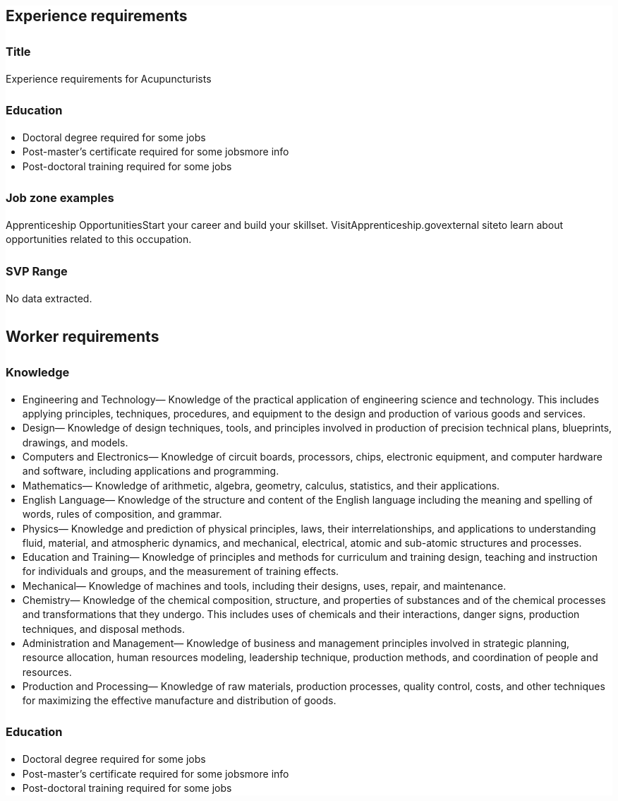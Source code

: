 ## Experience requirements
### Title
Experience requirements for Acupuncturists

### Education
- Doctoral degree required for some jobs
- Post-master’s certificate required for some jobsmore info
- Post-doctoral training required for some jobs

### Job zone examples
Apprenticeship OpportunitiesStart your career and build your skillset. VisitApprenticeship.govexternal siteto learn about opportunities related to this occupation.

### SVP Range
No data extracted.

## Worker requirements
### Knowledge
- Engineering and Technology— Knowledge of the practical application of engineering science and technology. This includes applying principles, techniques, procedures, and equipment to the design and production of various goods and services.
- Design— Knowledge of design techniques, tools, and principles involved in production of precision technical plans, blueprints, drawings, and models.
- Computers and Electronics— Knowledge of circuit boards, processors, chips, electronic equipment, and computer hardware and software, including applications and programming.
- Mathematics— Knowledge of arithmetic, algebra, geometry, calculus, statistics, and their applications.
- English Language— Knowledge of the structure and content of the English language including the meaning and spelling of words, rules of composition, and grammar.
- Physics— Knowledge and prediction of physical principles, laws, their interrelationships, and applications to understanding fluid, material, and atmospheric dynamics, and mechanical, electrical, atomic and sub-atomic structures and processes.
- Education and Training— Knowledge of principles and methods for curriculum and training design, teaching and instruction for individuals and groups, and the measurement of training effects.
- Mechanical— Knowledge of machines and tools, including their designs, uses, repair, and maintenance.
- Chemistry— Knowledge of the chemical composition, structure, and properties of substances and of the chemical processes and transformations that they undergo. This includes uses of chemicals and their interactions, danger signs, production techniques, and disposal methods.
- Administration and Management— Knowledge of business and management principles involved in strategic planning, resource allocation, human resources modeling, leadership technique, production methods, and coordination of people and resources.
- Production and Processing— Knowledge of raw materials, production processes, quality control, costs, and other techniques for maximizing the effective manufacture and distribution of goods.

### Education
- Doctoral degree required for some jobs
- Post-master’s certificate required for some jobsmore info
- Post-doctoral training required for some jobs
